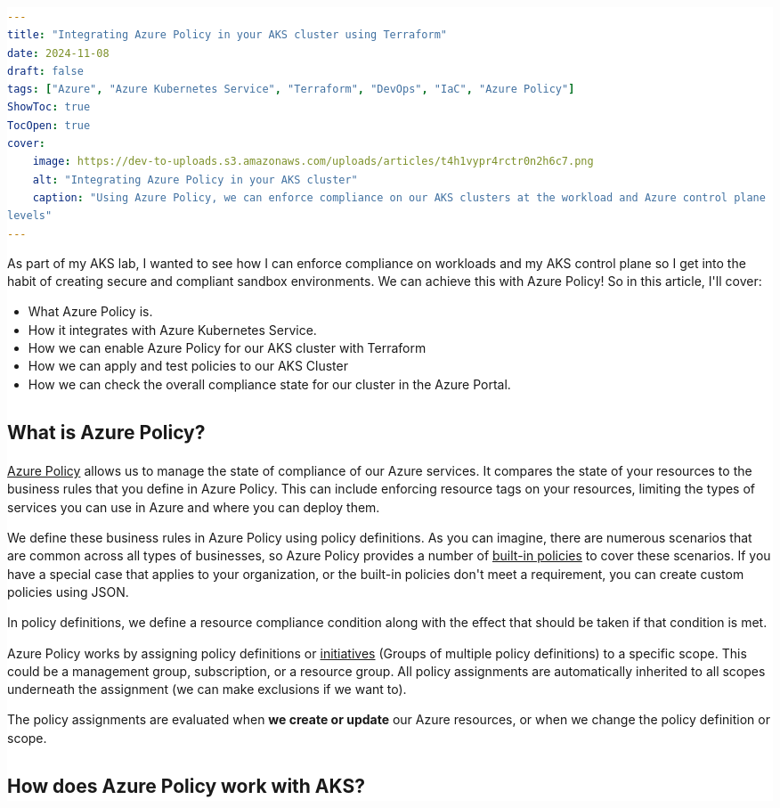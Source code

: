 ```yaml
---
title: "Integrating Azure Policy in your AKS cluster using Terraform"
date: 2024-11-08
draft: false
tags: ["Azure", "Azure Kubernetes Service", "Terraform", "DevOps", "IaC", "Azure Policy"]
ShowToc: true
TocOpen: true
cover:
    image: https://dev-to-uploads.s3.amazonaws.com/uploads/articles/t4h1vypr4rctr0n2h6c7.png
    alt: "Integrating Azure Policy in your AKS cluster"
    caption: "Using Azure Policy, we can enforce compliance on our AKS clusters at the workload and Azure control plane levels"
---
```


As part of my AKS lab, I wanted to see how I can enforce compliance on workloads and my AKS control plane so I get into the habit of creating secure and compliant sandbox environments. We can achieve this with Azure Policy! So in this article, I'll cover:

- What Azure Policy is.
- How it integrates with Azure Kubernetes Service.
- How we can enable Azure Policy for our AKS cluster with Terraform
- How we can apply and test policies to our AKS Cluster
- How we can check the overall compliance state for our cluster in the Azure Portal.

## What is Azure Policy?

[Azure Policy](https://learn.microsoft.com/en-us/azure/governance/policy/overview?WT.mc_id=MVP_400037) allows us to manage the state of compliance of our Azure services. It compares the state of your resources to the business rules that you define in Azure Policy. This can include enforcing resource tags on your resources, limiting the types of services you can use in Azure and where you can deploy them.

We define these business rules in Azure Policy using policy definitions. As you can imagine, there are numerous scenarios that are common across all types of businesses, so Azure Policy provides a number of [built-in policies](https://learn.microsoft.com/en-us/azure/governance/policy/samples/built-in-policies) to cover these scenarios. If you have a special case that applies to your organization, or the built-in policies don't meet a requirement, you can create custom policies using JSON.

In policy definitions, we define a resource compliance condition along with the effect that should be taken if that condition is met.

Azure Policy works by assigning policy definitions or [initiatives](https://learn.microsoft.com/azure/governance/policy/policy-glossary?WT.mc_id=MVP_400037#initiative) (Groups of multiple policy definitions) to a specific scope. This could be a management group, subscription, or a resource group. All policy assignments are automatically inherited to all scopes underneath the assignment (we can make exclusions if we want to).

The policy assignments are evaluated when **we create or update** our Azure resources, or when we change the policy definition or scope.

## How does Azure Policy work with AKS?
